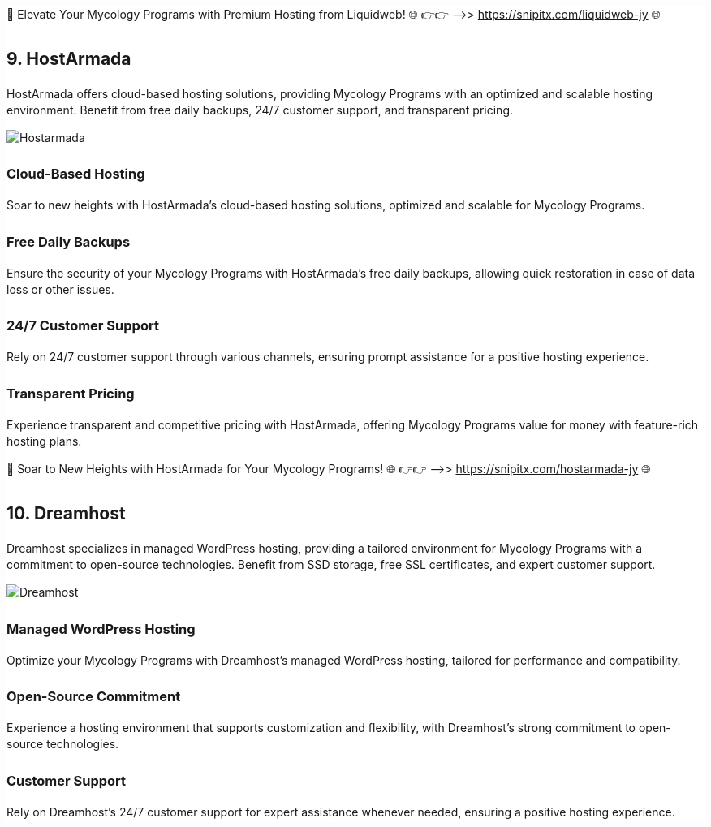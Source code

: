 🚀 Elevate Your Mycology Programs with Premium Hosting from Liquidweb! 🌐
👉👉 -->> https://snipitx.com/liquidweb-jy 🌐

## 9. HostArmada

HostArmada offers cloud-based hosting solutions, providing Mycology Programs with an optimized and scalable hosting environment. Benefit from free daily backups, 24/7 customer support, and transparent pricing.

![Hostarmada](https://i.imgur.com/KFbdf3o.jpeg "Hostarmada Hosting")

### Cloud-Based Hosting
Soar to new heights with HostArmada’s cloud-based hosting solutions, optimized and scalable for Mycology Programs.

### Free Daily Backups
Ensure the security of your Mycology Programs with HostArmada’s free daily backups, allowing quick restoration in case of data loss or other issues.

### 24/7 Customer Support
Rely on 24/7 customer support through various channels, ensuring prompt assistance for a positive hosting experience.

### Transparent Pricing
Experience transparent and competitive pricing with HostArmada, offering Mycology Programs value for money with feature-rich hosting plans.

🚀 Soar to New Heights with HostArmada for Your Mycology Programs! 🌐
👉👉 -->> https://snipitx.com/hostarmada-jy 🌐

## 10. Dreamhost

Dreamhost specializes in managed WordPress hosting, providing a tailored environment for Mycology Programs with a commitment to open-source technologies. Benefit from SSD storage, free SSL certificates, and expert customer support.

![Dreamhost](https://i.imgur.com/rXIg8ip.jpeg "Dreamhost Hosting")

### Managed WordPress Hosting
Optimize your Mycology Programs with Dreamhost’s managed WordPress hosting, tailored for performance and compatibility.

### Open-Source Commitment
Experience a hosting environment that supports customization and flexibility, with Dreamhost’s strong commitment to open-source technologies.

### Customer Support
Rely on Dreamhost’s 24/7 customer support for expert assistance whenever needed, ensuring a positive hosting experience.
